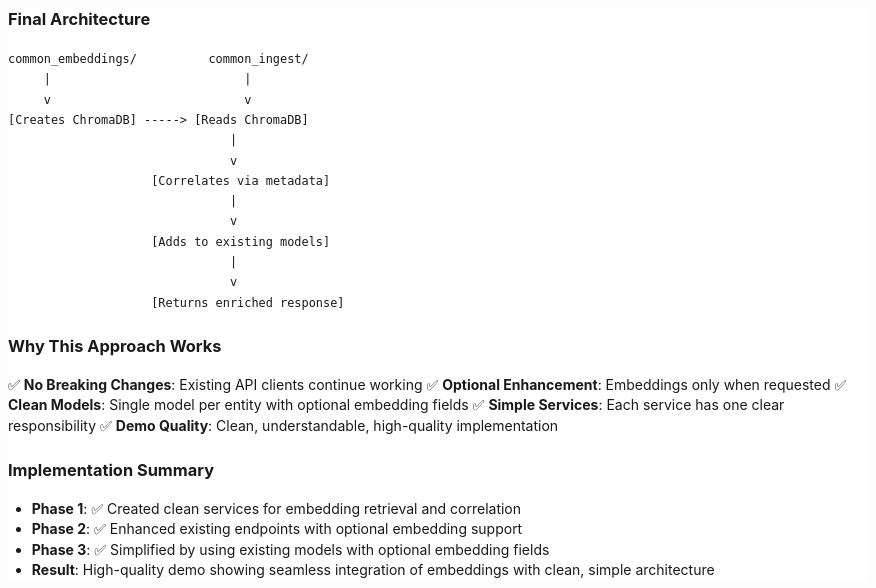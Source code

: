 ### Final Architecture

```
common_embeddings/          common_ingest/
     |                           |
     v                           v
[Creates ChromaDB] -----> [Reads ChromaDB]
                               |
                               v
                    [Correlates via metadata]
                               |
                               v
                    [Adds to existing models]
                               |
                               v
                    [Returns enriched response]
```

### Why This Approach Works

✅ **No Breaking Changes**: Existing API clients continue working
✅ **Optional Enhancement**: Embeddings only when requested
✅ **Clean Models**: Single model per entity with optional embedding fields
✅ **Simple Services**: Each service has one clear responsibility
✅ **Demo Quality**: Clean, understandable, high-quality implementation

### Implementation Summary

- **Phase 1**: ✅ Created clean services for embedding retrieval and correlation
- **Phase 2**: ✅ Enhanced existing endpoints with optional embedding support
- **Phase 3**: ✅ Simplified by using existing models with optional embedding fields
- **Result**: High-quality demo showing seamless integration of embeddings with clean, simple architecture
